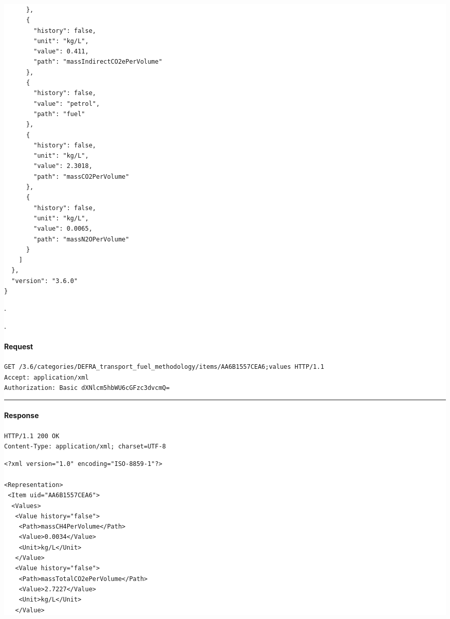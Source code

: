 ~~~~ {.programlisting}
      },
      {
        "history": false,
        "unit": "kg/L",
        "value": 0.411,
        "path": "massIndirectCO2ePerVolume"
      },
      {
        "history": false,
        "value": "petrol",
        "path": "fuel"
      },
      {
        "history": false,
        "unit": "kg/L",
        "value": 2.3018,
        "path": "massCO2PerVolume"
      },
      {
        "history": false,
        "unit": "kg/L",
        "value": 0.0065,
        "path": "massN2OPerVolume"
      }
    ]
  },
  "version": "3.6.0"
}
~~~~

.

.

#### Request

~~~~ {.programlisting}
GET /3.6/categories/DEFRA_transport_fuel_methodology/items/AA6B1557CEA6;values HTTP/1.1
Accept: application/xml
Authorization: Basic dXNlcm5hbWU6cGFzc3dvcmQ=
~~~~

* * * * *

#### Response

~~~~ {.programlisting}
HTTP/1.1 200 OK
Content-Type: application/xml; charset=UTF-8
~~~~

~~~~ {.programlisting}
<?xml version="1.0" encoding="ISO-8859-1"?>

<Representation>
 <Item uid="AA6B1557CEA6">
  <Values>
   <Value history="false">
    <Path>massCH4PerVolume</Path>
    <Value>0.0034</Value>
    <Unit>kg/L</Unit>
   </Value>
   <Value history="false">
    <Path>massTotalCO2ePerVolume</Path>
    <Value>2.7227</Value>
    <Unit>kg/L</Unit>
   </Value>
~~~~